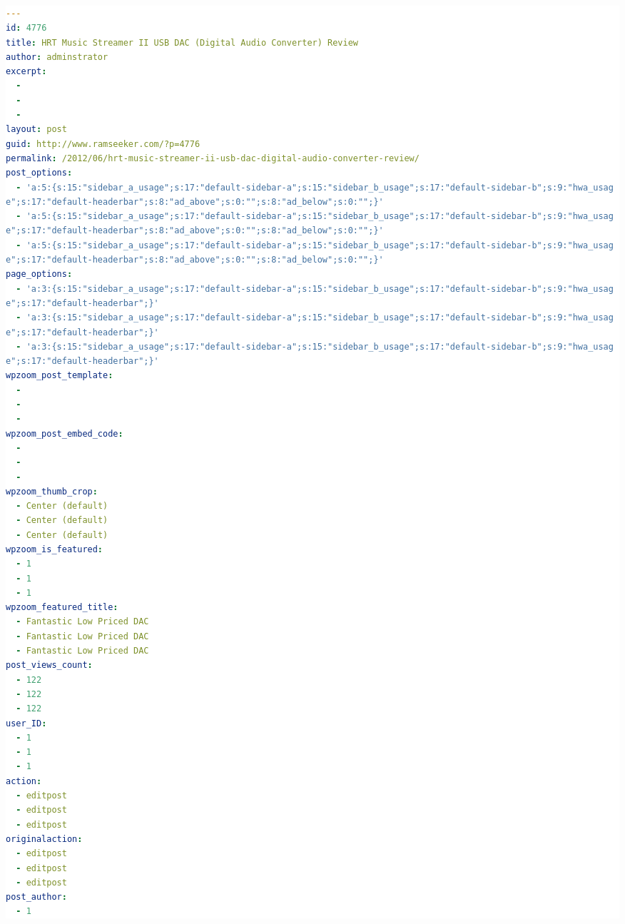 ```yaml
---
id: 4776
title: HRT Music Streamer II USB DAC (Digital Audio Converter) Review
author: adminstrator
excerpt:
  - 
  - 
  - 
layout: post
guid: http://www.ramseeker.com/?p=4776
permalink: /2012/06/hrt-music-streamer-ii-usb-dac-digital-audio-converter-review/
post_options:
  - 'a:5:{s:15:"sidebar_a_usage";s:17:"default-sidebar-a";s:15:"sidebar_b_usage";s:17:"default-sidebar-b";s:9:"hwa_usage";s:17:"default-headerbar";s:8:"ad_above";s:0:"";s:8:"ad_below";s:0:"";}'
  - 'a:5:{s:15:"sidebar_a_usage";s:17:"default-sidebar-a";s:15:"sidebar_b_usage";s:17:"default-sidebar-b";s:9:"hwa_usage";s:17:"default-headerbar";s:8:"ad_above";s:0:"";s:8:"ad_below";s:0:"";}'
  - 'a:5:{s:15:"sidebar_a_usage";s:17:"default-sidebar-a";s:15:"sidebar_b_usage";s:17:"default-sidebar-b";s:9:"hwa_usage";s:17:"default-headerbar";s:8:"ad_above";s:0:"";s:8:"ad_below";s:0:"";}'
page_options:
  - 'a:3:{s:15:"sidebar_a_usage";s:17:"default-sidebar-a";s:15:"sidebar_b_usage";s:17:"default-sidebar-b";s:9:"hwa_usage";s:17:"default-headerbar";}'
  - 'a:3:{s:15:"sidebar_a_usage";s:17:"default-sidebar-a";s:15:"sidebar_b_usage";s:17:"default-sidebar-b";s:9:"hwa_usage";s:17:"default-headerbar";}'
  - 'a:3:{s:15:"sidebar_a_usage";s:17:"default-sidebar-a";s:15:"sidebar_b_usage";s:17:"default-sidebar-b";s:9:"hwa_usage";s:17:"default-headerbar";}'
wpzoom_post_template:
  - 
  - 
  - 
wpzoom_post_embed_code:
  - 
  - 
  - 
wpzoom_thumb_crop:
  - Center (default)
  - Center (default)
  - Center (default)
wpzoom_is_featured:
  - 1
  - 1
  - 1
wpzoom_featured_title:
  - Fantastic Low Priced DAC
  - Fantastic Low Priced DAC
  - Fantastic Low Priced DAC
post_views_count:
  - 122
  - 122
  - 122
user_ID:
  - 1
  - 1
  - 1
action:
  - editpost
  - editpost
  - editpost
originalaction:
  - editpost
  - editpost
  - editpost
post_author:
  - 1
```
